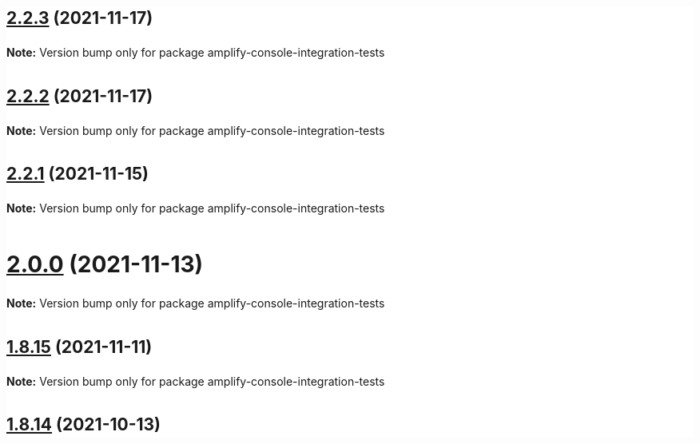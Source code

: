 



## [2.2.3](https://github.com/aws-amplify/amplify-console-integration-tests/compare/amplify-console-integration-tests@2.2.2...amplify-console-integration-tests@2.2.3) (2021-11-17)

**Note:** Version bump only for package amplify-console-integration-tests





## [2.2.2](https://github.com/aws-amplify/amplify-console-integration-tests/compare/amplify-console-integration-tests@2.2.1...amplify-console-integration-tests@2.2.2) (2021-11-17)

**Note:** Version bump only for package amplify-console-integration-tests





## [2.2.1](https://github.com/aws-amplify/amplify-console-integration-tests/compare/amplify-console-integration-tests@1.8.15...amplify-console-integration-tests@2.2.1) (2021-11-15)

**Note:** Version bump only for package amplify-console-integration-tests





# [2.0.0](https://github.com/aws-amplify/amplify-console-integration-tests/compare/amplify-console-integration-tests@1.8.15...amplify-console-integration-tests@2.0.0) (2021-11-13)

**Note:** Version bump only for package amplify-console-integration-tests





## [1.8.15](https://github.com/aws-amplify/amplify-console-integration-tests/compare/amplify-console-integration-tests@1.8.14...amplify-console-integration-tests@1.8.15) (2021-11-11)

**Note:** Version bump only for package amplify-console-integration-tests





## [1.8.14](https://github.com/aws-amplify/amplify-console-integration-tests/compare/amplify-console-integration-tests@1.8.13...amplify-console-integration-tests@1.8.14) (2021-10-13)
